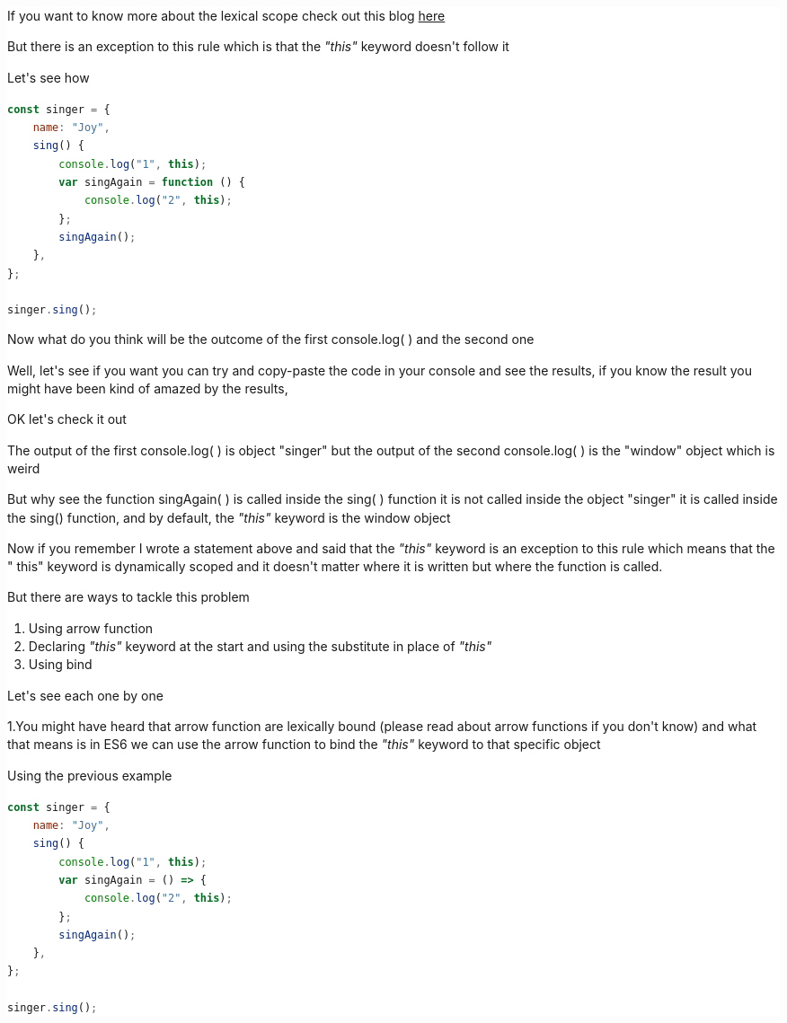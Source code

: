 If you want to know more about the lexical scope check out this blog [](https://developersdomain.netlify.app/execution-context-lexical-environmenet-scope-chain)[here](https://www.aviatecoders.com/execution-context-lexical-environmenet-scope-chain)

But there is an exception to this rule which is that the _"this"_ keyword doesn't follow it

Let's see how

```javascript
const singer = {
	name: "Joy",
	sing() {
		console.log("1", this);
		var singAgain = function () {
			console.log("2", this);
		};
		singAgain();
	},
};

singer.sing();
```

Now what do you think will be the outcome of the first console.log( ) and the second one

Well, let's see if you want you can try and copy-paste the code in your console and see the results, if you know the result you might have been kind of amazed by the results,

OK let's check it out

The output of the first console.log( ) is object "singer" but the output of the second console.log( ) is the "window" object which is weird

But why see the function singAgain( ) is called inside the sing( ) function it is not called inside the object "singer" it is called inside the sing() function, and by default, the _"this"_ keyword is the window object

Now if you remember I wrote a statement above and said that the _"this"_ keyword is an exception to this rule which means that the " this" keyword is dynamically scoped and it doesn't matter where it is written but where the function is called.

But there are ways to tackle this problem

1. Using arrow function
2. Declaring _"this"_ keyword at the start and using the substitute in place of _"this"_
3. Using bind

Let's see each one by one

1.You might have heard that arrow function are lexically bound (please read about arrow functions if you don't know) and what that means is in ES6 we can use the arrow function to bind the _"this"_ keyword to that specific object

Using the previous example

```javascript
const singer = {
	name: "Joy",
	sing() {
		console.log("1", this);
		var singAgain = () => {
			console.log("2", this);
		};
		singAgain();
	},
};

singer.sing();
```
